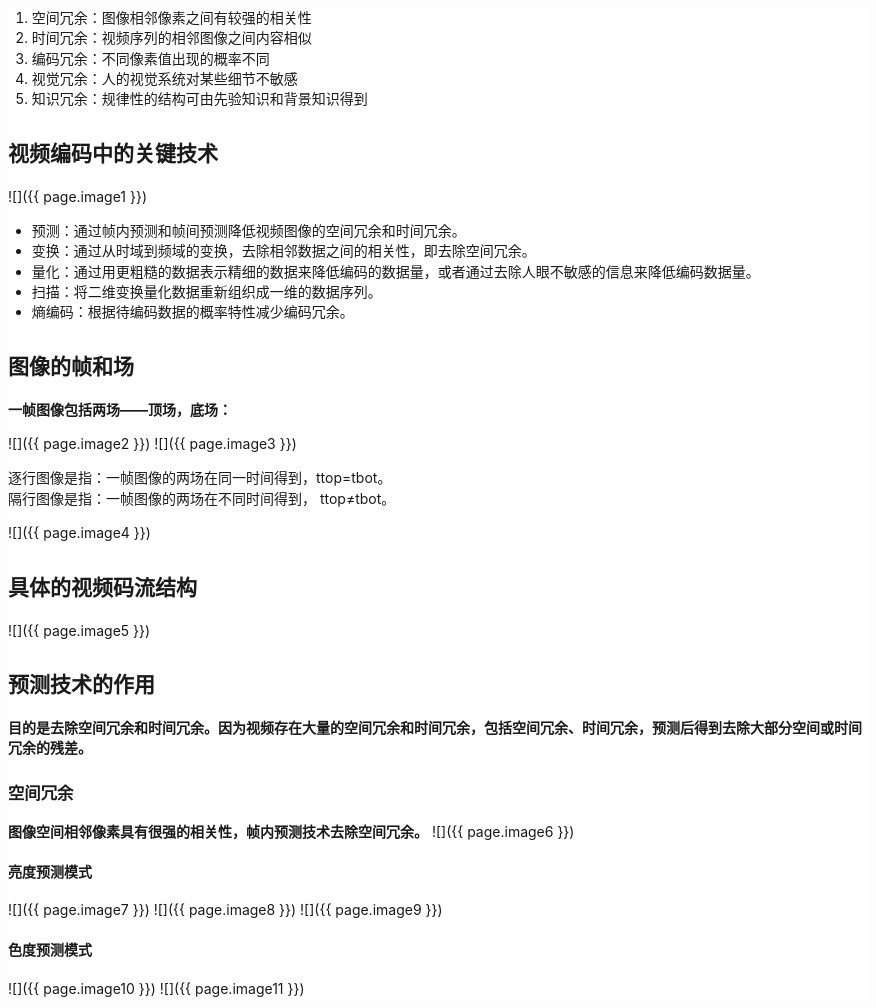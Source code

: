 1. 空间冗余：图像相邻像素之间有较强的相关性
2. 时间冗余：视频序列的相邻图像之间内容相似
3. 编码冗余：不同像素值出现的概率不同
4. 视觉冗余：人的视觉系统对某些细节不敏感
5. 知识冗余：规律性的结构可由先验知识和背景知识得到

## 视频编码中的关键技术

 ![]({{ page.image1 }})
 
 
- 预测：通过帧内预测和帧间预测降低视频图像的空间冗余和时间冗余。
- 变换：通过从时域到频域的变换，去除相邻数据之间的相关性，即去除空间冗余。
- 量化：通过用更粗糙的数据表示精细的数据来降低编码的数据量，或者通过去除人眼不敏感的信息来降低编码数据量。
- 扫描：将二维变换量化数据重新组织成一维的数据序列。
- 熵编码：根据待编码数据的概率特性减少编码冗余。
 
## 图像的帧和场
**一帧图像包括两场——顶场，底场：**

![]({{ page.image2 }})
![]({{ page.image3 }})

逐行图像是指：一帧图像的两场在同一时间得到，ttop=tbot。<br/>
隔行图像是指：一帧图像的两场在不同时间得到， ttop≠tbot。<br/>

![]({{ page.image4 }})


## 具体的视频码流结构

![]({{ page.image5 }})

## 预测技术的作用
**目的是去除空间冗余和时间冗余。因为视频存在大量的空间冗余和时间冗余，包括空间冗余、时间冗余，预测后得到去除大部分空间或时间冗余的残差。**

### 空间冗余
**图像空间相邻像素具有很强的相关性，帧内预测技术去除空间冗余。**
![]({{ page.image6 }})

#### 亮度预测模式

![]({{ page.image7 }})
![]({{ page.image8 }})
![]({{ page.image9 }})
 
#### 色度预测模式
![]({{ page.image10 }})
![]({{ page.image11 }})
